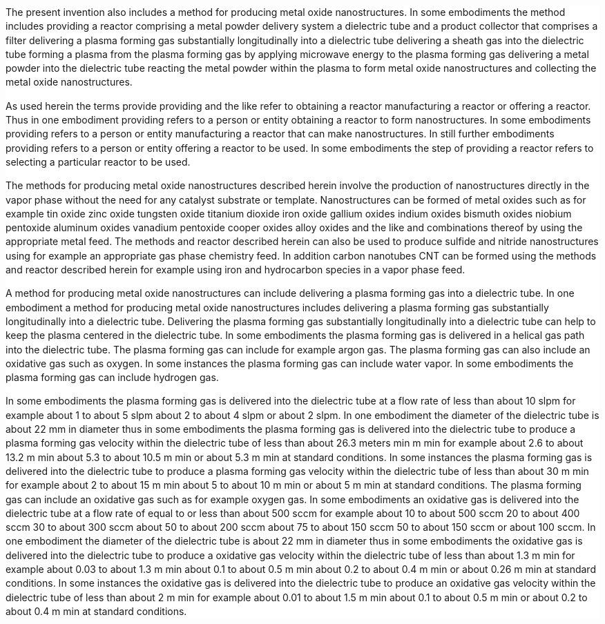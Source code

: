 The present invention also includes a method for producing metal oxide nanostructures. In some embodiments the method includes providing a reactor comprising a metal powder delivery system a dielectric tube and a product collector that comprises a filter delivering a plasma forming gas substantially longitudinally into a dielectric tube delivering a sheath gas into the dielectric tube forming a plasma from the plasma forming gas by applying microwave energy to the plasma forming gas delivering a metal powder into the dielectric tube reacting the metal powder within the plasma to form metal oxide nanostructures and collecting the metal oxide nanostructures.

As used herein the terms provide providing and the like refer to obtaining a reactor manufacturing a reactor or offering a reactor. Thus in one embodiment providing refers to a person or entity obtaining a reactor to form nanostructures. In some embodiments providing refers to a person or entity manufacturing a reactor that can make nanostructures. In still further embodiments providing refers to a person or entity offering a reactor to be used. In some embodiments the step of providing a reactor refers to selecting a particular reactor to be used.

The methods for producing metal oxide nanostructures described herein involve the production of nanostructures directly in the vapor phase without the need for any catalyst substrate or template. Nanostructures can be formed of metal oxides such as for example tin oxide zinc oxide tungsten oxide titanium dioxide iron oxide gallium oxides indium oxides bismuth oxides niobium pentoxide aluminum oxides vanadium pentoxide cooper oxides alloy oxides and the like and combinations thereof by using the appropriate metal feed. The methods and reactor described herein can also be used to produce sulfide and nitride nanostructures using for example an appropriate gas phase chemistry feed. In addition carbon nanotubes CNT can be formed using the methods and reactor described herein for example using iron and hydrocarbon species in a vapor phase feed.

A method for producing metal oxide nanostructures can include delivering a plasma forming gas into a dielectric tube. In one embodiment a method for producing metal oxide nanostructures includes delivering a plasma forming gas substantially longitudinally into a dielectric tube. Delivering the plasma forming gas substantially longitudinally into a dielectric tube can help to keep the plasma centered in the dielectric tube. In some embodiments the plasma forming gas is delivered in a helical gas path into the dielectric tube. The plasma forming gas can include for example argon gas. The plasma forming gas can also include an oxidative gas such as oxygen. In some instances the plasma forming gas can include water vapor. In some embodiments the plasma forming gas can include hydrogen gas.

In some embodiments the plasma forming gas is delivered into the dielectric tube at a flow rate of less than about 10 slpm for example about 1 to about 5 slpm about 2 to about 4 slpm or about 2 slpm. In one embodiment the diameter of the dielectric tube is about 22 mm in diameter thus in some embodiments the plasma forming gas is delivered into the dielectric tube to produce a plasma forming gas velocity within the dielectric tube of less than about 26.3 meters min m min for example about 2.6 to about 13.2 m min about 5.3 to about 10.5 m min or about 5.3 m min at standard conditions. In some instances the plasma forming gas is delivered into the dielectric tube to produce a plasma forming gas velocity within the dielectric tube of less than about 30 m min for example about 2 to about 15 m min about 5 to about 10 m min or about 5 m min at standard conditions. The plasma forming gas can include an oxidative gas such as for example oxygen gas. In some embodiments an oxidative gas is delivered into the dielectric tube at a flow rate of equal to or less than about 500 sccm for example about 10 to about 500 sccm 20 to about 400 sccm 30 to about 300 sccm about 50 to about 200 sccm about 75 to about 150 sccm 50 to about 150 sccm or about 100 sccm. In one embodiment the diameter of the dielectric tube is about 22 mm in diameter thus in some embodiments the oxidative gas is delivered into the dielectric tube to produce a oxidative gas velocity within the dielectric tube of less than about 1.3 m min for example about 0.03 to about 1.3 m min about 0.1 to about 0.5 m min about 0.2 to about 0.4 m min or about 0.26 m min at standard conditions. In some instances the oxidative gas is delivered into the dielectric tube to produce an oxidative gas velocity within the dielectric tube of less than about 2 m min for example about 0.01 to about 1.5 m min about 0.1 to about 0.5 m min or about 0.2 to about 0.4 m min at standard conditions.
